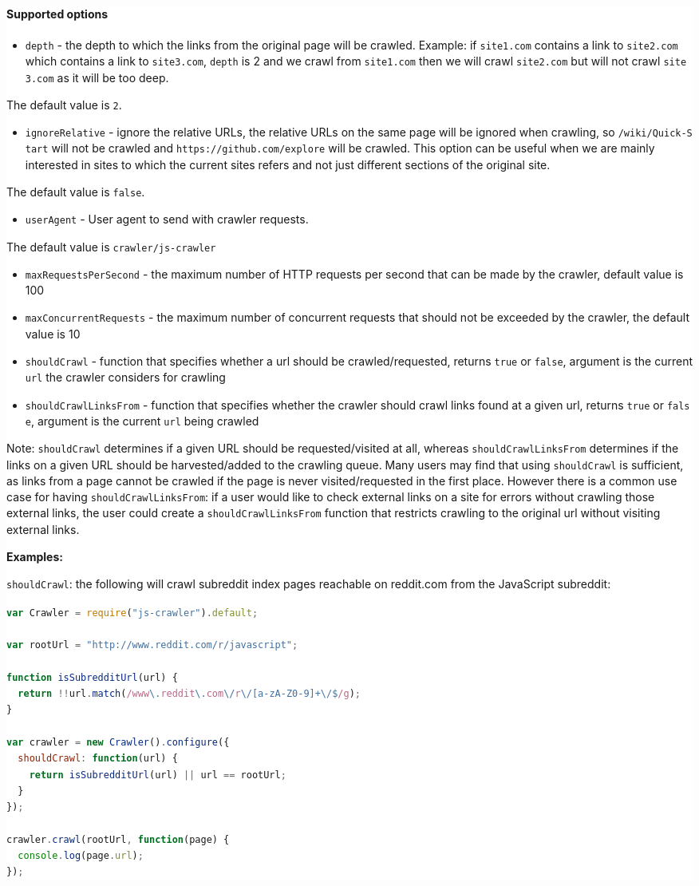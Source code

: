 #### Supported options

* `depth` - the depth to which the links from the original page will be crawled.
Example: if `site1.com` contains a link to `site2.com` which contains a link to `site3.com`, `depth` is 2 and we crawl from `site1.com` then we will crawl `site2.com` but will not crawl `site3.com` as it will be too deep. 

The default value is `2`.

* `ignoreRelative` - ignore the relative URLs, the relative URLs on the same page will be ignored when crawling, so `/wiki/Quick-Start` will not be crawled and `https://github.com/explore` will be crawled. This option can be useful when we are mainly interested in sites to which the current sites refers and not just different sections of the original site.

The default value is `false`.

* `userAgent` - User agent to send with crawler requests.

The default value is `crawler/js-crawler`

* `maxRequestsPerSecond` - the maximum number of HTTP requests per second that can be made by the crawler, default value is 100

* `maxConcurrentRequests` - the maximum number of concurrent requests that should not be exceeded by the crawler, the default value is 10

* `shouldCrawl` - function that specifies whether a url should be crawled/requested, returns `true` or `false`,
argument is the current `url` the crawler considers for crawling

* `shouldCrawlLinksFrom` - function that specifies whether the crawler should crawl links found at a given url, returns `true` or `false`, argument is the current `url` being crawled

Note: `shouldCrawl` determines if a given URL should be requested/visited at all, whereas `shouldCrawlLinksFrom` determines if the links on a given URL should be harvested/added to the crawling queue. Many users may find that using `shouldCrawl` is sufficient, as links from a page cannot be crawled if the page is never visited/requested in the first place. However there is a common use case for having `shouldCrawlLinksFrom`: if a user would like to check external links on a site for errors without crawling those external links, the user could create a `shouldCrawlLinksFrom` function that restricts crawling to the original url without visiting external links.


**Examples:**

`shouldCrawl`: the following will crawl subreddit index pages reachable on reddit.com from the JavaScript subreddit:

```javascript
var Crawler = require("js-crawler").default;

var rootUrl = "http://www.reddit.com/r/javascript";

function isSubredditUrl(url) {
  return !!url.match(/www\.reddit\.com\/r\/[a-zA-Z0-9]+\/$/g);
}

var crawler = new Crawler().configure({
  shouldCrawl: function(url) {
    return isSubredditUrl(url) || url == rootUrl;
  }
});

crawler.crawl(rootUrl, function(page) {
  console.log(page.url);
});
```


[Underscore.js]: http://underscorejs.org/
[Request]: https://github.com/mikeal/request